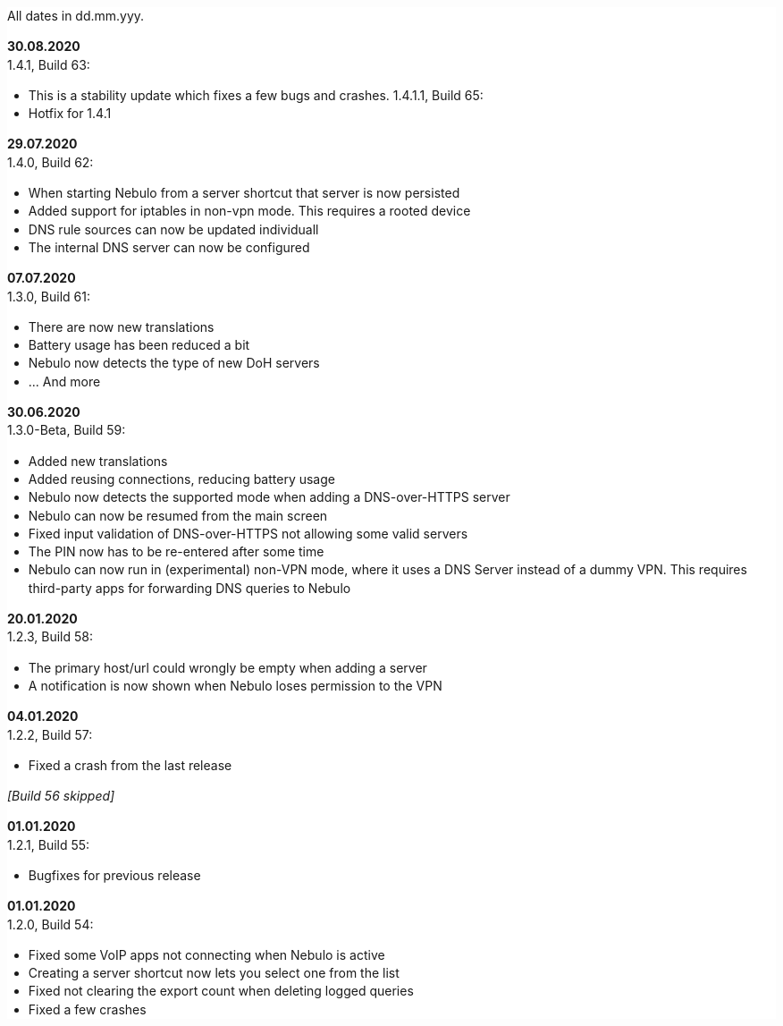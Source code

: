 All dates in dd.mm.yyy.

**30.08.2020**<br>
1.4.1, Build 63:
- This is a stability update which fixes a few bugs and crashes.
1.4.1.1, Build 65:
- Hotfix for 1.4.1


**29.07.2020**<br>
1.4.0, Build 62:
- When starting Nebulo from a server shortcut that server is now persisted
- Added support for iptables in non-vpn mode. This requires a rooted device
- DNS rule sources can now be updated individuall
- The internal DNS server can now be configured

**07.07.2020**<br>
1.3.0, Build 61:
- There are now new translations
- Battery usage has been reduced a bit
- Nebulo now detects the type of new DoH servers
- ... And more


**30.06.2020**<br>
1.3.0-Beta, Build 59:
- Added new translations
- Added reusing connections, reducing battery usage
- Nebulo now detects the supported mode when adding a DNS-over-HTTPS server
- Nebulo can now be resumed from the main screen
- Fixed input validation of DNS-over-HTTPS not allowing some valid servers
- The PIN now has to be re-entered after some time
- Nebulo can now run in (experimental) non-VPN mode, where it uses a DNS Server instead of a dummy VPN. This requires third-party apps for forwarding DNS queries to Nebulo

**20.01.2020**<br>
1.2.3, Build 58:
- The primary host/url could wrongly be empty when adding a server
- A notification is now shown when Nebulo loses permission to the VPN

**04.01.2020**<br>
1.2.2, Build 57:
- Fixed a crash from the last release


*[Build 56 skipped]*

**01.01.2020**<br>
1.2.1, Build 55:
- Bugfixes for previous release

**01.01.2020**<br>
1.2.0, Build 54:
- Fixed some VoIP apps not connecting when Nebulo is active
- Creating a server shortcut now lets you select one from the list
- Fixed not clearing the export count when deleting logged queries
- Fixed a few crashes
